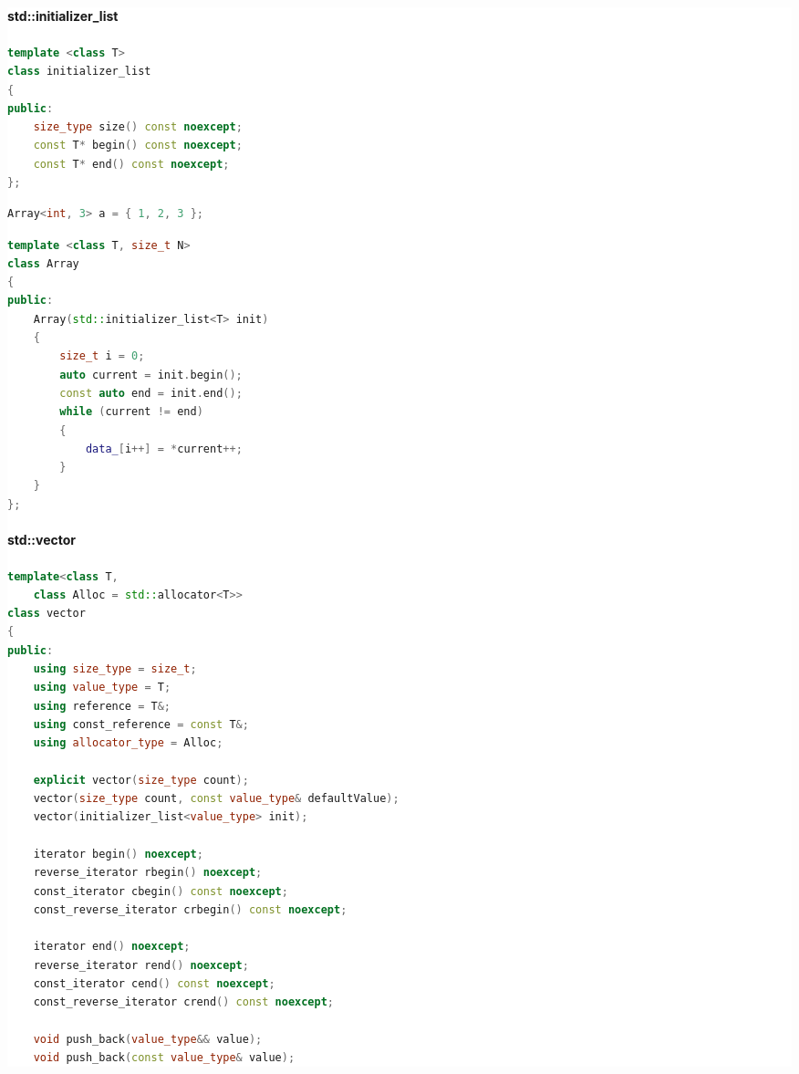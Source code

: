 #### std::initializer_list

```c++
template <class T>
class initializer_list
{
public:
    size_type size() const noexcept;
    const T* begin() const noexcept;
    const T* end() const noexcept;
};
```

```c++
Array<int, 3> a = { 1, 2, 3 };
```

```c++
template <class T, size_t N>
class Array
{
public:
    Array(std::initializer_list<T> init)
    {
        size_t i = 0;
        auto current = init.begin();
        const auto end = init.end();
        while (current != end)
        {
            data_[i++] = *current++;
        }
    }
};
```

#### std::vector

```c++
template<class T,
    class Alloc = std::allocator<T>>
class vector
{
public:
    using size_type = size_t;
    using value_type = T;
    using reference = T&;
    using const_reference = const T&;
	using allocator_type = Alloc;

    explicit vector(size_type count);
    vector(size_type count, const value_type& defaultValue);
    vector(initializer_list<value_type> init);

    iterator begin() noexcept;
    reverse_iterator rbegin() noexcept;
    const_iterator cbegin() const noexcept;
    const_reverse_iterator crbegin() const noexcept;

    iterator end() noexcept;
    reverse_iterator rend() noexcept;
    const_iterator cend() const noexcept;
    const_reverse_iterator crend() const noexcept;

    void push_back(value_type&& value);
    void push_back(const value_type& value);

```